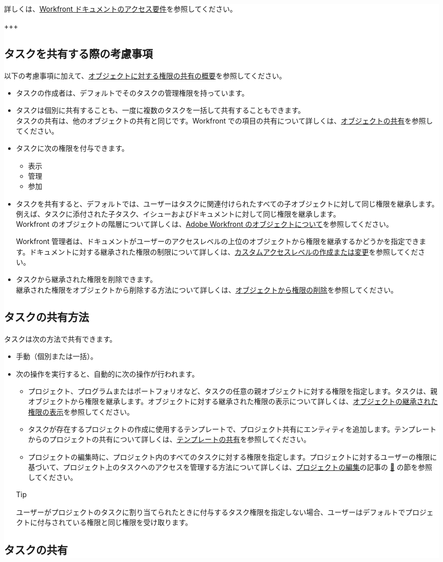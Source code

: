 詳しくは、[Workfront ドキュメントのアクセス要件](/help/quicksilver/administration-and-setup/add-users/access-levels-and-object-permissions/access-level-requirements-in-documentation.md)を参照してください。

+++

## タスクを共有する際の考慮事項

以下の考慮事項に加えて、[オブジェクトに対する権限の共有の概要](../../workfront-basics/grant-and-request-access-to-objects/sharing-permissions-on-objects-overview.md)を参照してください。

* タスクの作成者は、デフォルトでそのタスクの管理権限を持っています。
* タスクは個別に共有することも、一度に複数のタスクを一括して共有することもできます。\
  タスクの共有は、他のオブジェクトの共有と同じです。Workfront での項目の共有について詳しくは、[オブジェクトの共有](../../workfront-basics/grant-and-request-access-to-objects/share-an-object.md)を参照してください。

* タスクに次の権限を付与できます。

   * 表示
   * 管理
   * 参加
* タスクを共有すると、デフォルトでは、ユーザーはタスクに関連付けられたすべての子オブジェクトに対して同じ権限を継承します。 例えば、タスクに添付された子タスク、イシューおよびドキュメントに対して同じ権限を継承します。\
  Workfront のオブジェクトの階層について詳しくは、[Adobe Workfront のオブジェクトについて](../../workfront-basics/navigate-workfront/workfront-navigation/understand-objects.md)を参照してください。

  Workfront 管理者は、ドキュメントがユーザーのアクセスレベルの上位のオブジェクトから権限を継承するかどうかを指定できます。ドキュメントに対する継承された権限の制限について詳しくは、[カスタムアクセスレベルの作成または変更](../../administration-and-setup/add-users/configure-and-grant-access/create-modify-access-levels.md)を参照してください。

* タスクから継承された権限を削除できます。\
  継承された権限をオブジェクトから削除する方法について詳しくは、[オブジェクトから権限の削除](../../workfront-basics/grant-and-request-access-to-objects/remove-permissions-from-objects.md)を参照してください。

## タスクの共有方法

タスクは次の方法で共有できます。

* 手動（個別または一括）。

* 次の操作を実行すると、自動的に次の操作が行われます。

   * プロジェクト、プログラムまたはポートフォリオなど、タスクの任意の親オブジェクトに対する権限を指定します。タスクは、親オブジェクトから権限を継承します。オブジェクトに対する継承された権限の表示について詳しくは、[オブジェクトの継承された権限の表示](../../workfront-basics/grant-and-request-access-to-objects/view-inherited-permissions-on-objects.md)を参照してください。
   * タスクが存在するプロジェクトの作成に使用するテンプレートで、プロジェクト共有にエンティティを追加します。テンプレートからのプロジェクトの共有について詳しくは、[テンプレートの共有](../../workfront-basics/grant-and-request-access-to-objects/share-a-template.md)を参照してください。

   * プロジェクトの編集時に、プロジェクト内のすべてのタスクに対する権限を指定します。プロジェクトに対するユーザーの権限に基づいて、プロジェクト上のタスクへのアクセスを管理する方法について詳しくは、[プロジェクトの編集](../../manage-work/projects/manage-projects/edit-projects.md)の記事の [&#128279;](../../manage-work/projects/manage-projects/edit-projects.md#access) の節を参照してください。

  >[!TIP]
  >
  >ユーザーがプロジェクトのタスクに割り当てられたときに付与するタスク権限を指定しない場合、ユーザーはデフォルトでプロジェクトに付与されている権限と同じ権限を受け取ります。

## タスクの共有
